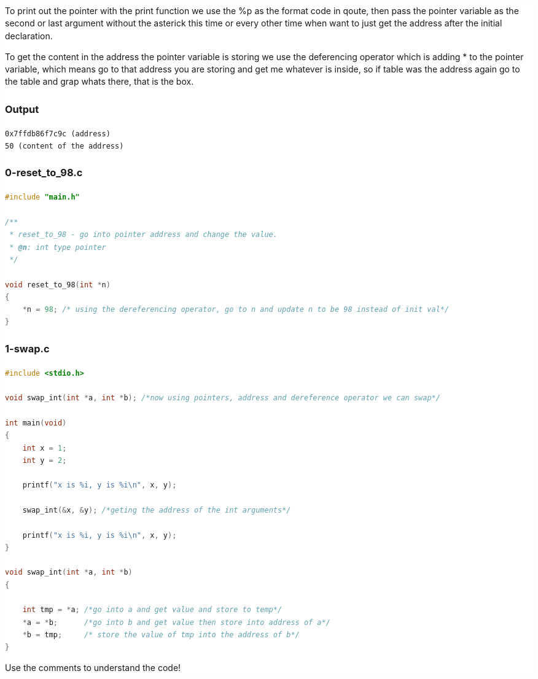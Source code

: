 To print out the pointer with the print function we use the %p as the format code in qoute, then pass the pointer variable as the second or last argument without the asterick this time or every other time when want to just get the address after the initial declaration. 

To get the content in the address the pointer variable is storing we use the deferencing operator which is adding * to the pointer variable, which means go to that address you are storing and get me whatever is inside, so if table was the address again go to the table and grap whats there, that is the box. 

### Output
```commandline
0x7ffdb86f7c9c (address)
50 (content of the address)
```

### 0-reset_to_98.c

```c
#include "main.h"

/**
 * reset_to_98 - go into pointer address and change the value.
 * @n: int type pointer
 */

void reset_to_98(int *n)
{
	*n = 98; /* using the dereferencing operator, go to n and update n to be 98 instead of init val*/
}
```


### 1-swap.c 

```c
#include <stdio.h>

void swap_int(int *a, int *b); /*now using pointers, address and dereference operator we can swap*/

int main(void)
{
    int x = 1;
    int y = 2;

    printf("x is %i, y is %i\n", x, y);

    swap_int(&x, &y); /*geting the address of the int arguments*/

    printf("x is %i, y is %i\n", x, y);
}

void swap_int(int *a, int *b)
{

    int tmp = *a; /*go into a and get value and store to temp*/
    *a = *b;      /*go into b and get value then store into address of a*/
    *b = tmp;     /* store the value of tmp into the address of b*/
}
```
Use the comments to understand the code!
